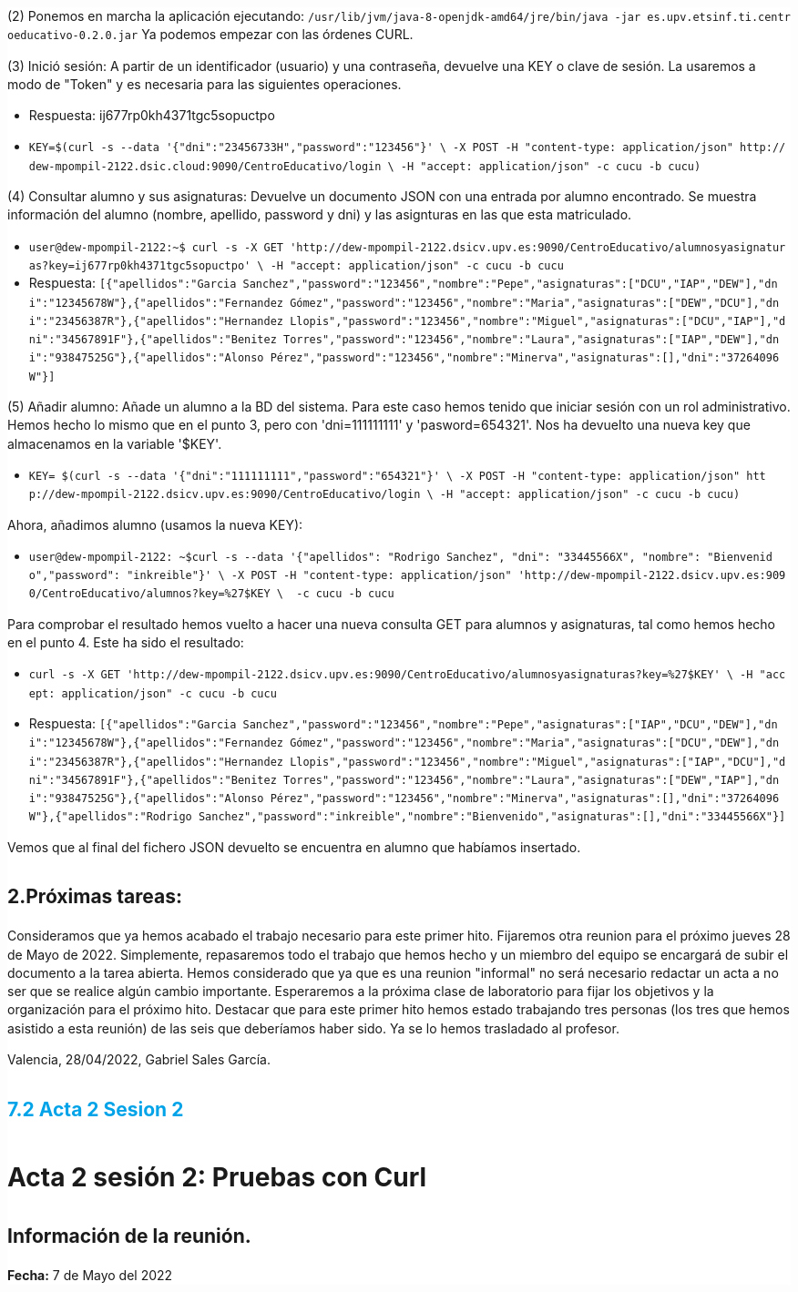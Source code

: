 (2)  Ponemos en marcha la aplicación ejecutando: ````/usr/lib/jvm/java-8-openjdk-amd64/jre/bin/java -jar es.upv.etsinf.ti.centroeducativo-0.2.0.jar````
Ya podemos empezar con las órdenes CURL.

(3) Inició sesión: A partir de un identificador (usuario) y una contraseña, devuelve una KEY o clave de sesión. La usaremos a modo de "Token" y es necesaria para las siguientes operaciones.
- Respuesta: ij677rp0kh4371tgc5sopuctpo

- ````KEY=$(curl -s --data '{"dni":"23456733H","password":"123456"}' \ -X POST -H "content-type: application/json" http://dew-mpompil-2122.dsic.cloud:9090/CentroEducativo/login \ -H "accept: application/json" -c cucu -b cucu)````

(4)  Consultar alumno y sus asignaturas: Devuelve un documento JSON con una entrada por alumno encontrado. Se muestra información del alumno (nombre, apellido, password y dni) y las asignturas en las que esta matriculado.
- ````user@dew-mpompil-2122:~$ curl -s -X GET 'http://dew-mpompil-2122.dsicv.upv.es:9090/CentroEducativo/alumnosyasignaturas?key=ij677rp0kh4371tgc5sopuctpo' \ -H "accept: application/json" -c cucu -b cucu````
- Respuesta: 
 ````[{"apellidos":"Garcia Sanchez","password":"123456","nombre":"Pepe","asignaturas":["DCU","IAP","DEW"],"dni":"12345678W"},{"apellidos":"Fernandez Gómez","password":"123456","nombre":"Maria","asignaturas":["DEW","DCU"],"dni":"23456387R"},{"apellidos":"Hernandez Llopis","password":"123456","nombre":"Miguel","asignaturas":["DCU","IAP"],"dni":"34567891F"},{"apellidos":"Benitez Torres","password":"123456","nombre":"Laura","asignaturas":["IAP","DEW"],"dni":"93847525G"},{"apellidos":"Alonso Pérez","password":"123456","nombre":"Minerva","asignaturas":[],"dni":"37264096W"}]````

 (5)  Añadir alumno: Añade un alumno a la BD del sistema. Para este caso hemos tenido que iniciar sesión con un rol administrativo. Hemos hecho lo mismo que en el punto 3, pero con 'dni=111111111' y 'pasword=654321'. Nos ha devuelto una nueva key que almacenamos en la variable '$KEY'.
 - ````KEY= $(curl -s --data '{"dni":"111111111","password":"654321"}' \ -X POST -H "content-type: application/json" http://dew-mpompil-2122.dsicv.upv.es:9090/CentroEducativo/login \ -H "accept: application/json" -c cucu -b cucu)````
 
 Ahora, añadimos alumno (usamos la nueva KEY):

- ````user@dew-mpompil-2122: ~$curl -s --data '{"apellidos": "Rodrigo Sanchez", "dni": "33445566X", "nombre": "Bienvenido","password": "inkreible"}' \ -X POST -H "content-type: application/json" 'http://dew-mpompil-2122.dsicv.upv.es:9090/CentroEducativo/alumnos?key=%27$KEY \  -c cucu -b cucu ````

 Para comprobar el resultado hemos vuelto a hacer una nueva consulta GET para alumnos y asignaturas, tal como hemos hecho en el punto 4. Este ha sido el resultado:

- ````curl -s -X GET 'http://dew-mpompil-2122.dsicv.upv.es:9090/CentroEducativo/alumnosyasignaturas?key=%27$KEY' \ -H "accept: application/json" -c cucu -b cucu ````

- Respuesta:
  ````[{"apellidos":"Garcia Sanchez","password":"123456","nombre":"Pepe","asignaturas":["IAP","DCU","DEW"],"dni":"12345678W"},{"apellidos":"Fernandez Gómez","password":"123456","nombre":"Maria","asignaturas":["DCU","DEW"],"dni":"23456387R"},{"apellidos":"Hernandez Llopis","password":"123456","nombre":"Miguel","asignaturas":["IAP","DCU"],"dni":"34567891F"},{"apellidos":"Benitez Torres","password":"123456","nombre":"Laura","asignaturas":["DEW","IAP"],"dni":"93847525G"},{"apellidos":"Alonso Pérez","password":"123456","nombre":"Minerva","asignaturas":[],"dni":"37264096W"},{"apellidos":"Rodrigo Sanchez","password":"inkreible","nombre":"Bienvenido","asignaturas":[],"dni":"33445566X"}]````

Vemos que al final del fichero JSON devuelto se encuentra en alumno que habíamos insertado.


## 2.Próximas tareas:
Consideramos que ya hemos acabado el trabajo necesario para este primer hito. Fijaremos otra reunion para el próximo jueves 28 de Mayo de 2022. Simplemente, repasaremos todo el trabajo que hemos hecho y un miembro del equipo se encargará de subir el documento a la tarea abierta. 
Hemos considerado que ya que es una reunion "informal" no será necesario redactar un acta a no ser que se realice algún cambio importante.
Esperaremos a la próxima clase de laboratorio para fijar los objetivos y la organización para el próximo hito.
Destacar que para este primer hito hemos estado trabajando tres personas (los tres que hemos asistido a esta reunión) de las seis que deberíamos haber sido. Ya se lo hemos trasladado al profesor.

Valencia, 28/04/2022, Gabriel Sales García.


## <span style = "color: #00a3e8"> 7.2 Acta 2 Sesion 2</span>

# Acta 2 sesión 2: Pruebas con Curl
## Información de la reunión.
**Fecha:** 7 de Mayo del 2022
 ````